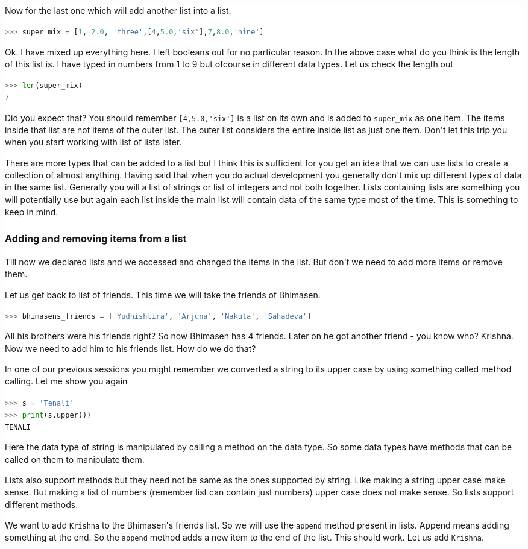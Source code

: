 Now for the last one which will add another list into a list.

```python
>>> super_mix = [1, 2.0, 'three',[4,5.0,'six'],7,8.0,'nine']
```

Ok. I have mixed up everything here. I left booleans out for no particular reason. In the above case what do you think is the length of this list is. I have typed in numbers from 1 to 9 but ofcourse in different data types. Let us check the length out

```python
>>> len(super_mix)
7
```

Did you expect that? You should remember `[4,5.0,'six']` is a list on its own and is added to `super_mix` as one item. The items inside that list are not items of the outer list. The outer list considers the entire inside list as just one item. Don't let this trip you when you start working with list of lists later.

There are more types that can be added to a list but I think this is sufficient for you get an idea that we can use lists to create a collection of almost anything. Having said that when you do actual development you generally don't mix up different types of data in the same list. Generally you will a list of strings or list of integers and not both together. Lists containing lists are something you will potentially use but again each list inside the main list will contain data of the same type most of the time. This is something to keep in mind.

### Adding and removing items from a list

Till now we declared lists and we accessed and changed the items in the list. But don't we need to add more items or remove them.

Let us get back to list of friends. This time we will take the friends of Bhimasen.

```python
>>> bhimasens_friends = ['Yudhishtira', 'Arjuna', 'Nakula', 'Sahadeva']
```

All his brothers were his friends right? So now Bhimasen has 4 friends. Later on he got another friend - you know who? Krishna. Now we need to add him to his friends list. How do we do that?

In one of our previous sessions you might remember we converted a string to its upper case by using something called method calling. Let me show you again

```python
>>> s = 'Tenali'
>>> print(s.upper())
TENALI
```

Here the data type of string is manipulated by calling a method on the data type. So some data types have methods that can be called on them to manipulate them.

Lists also support methods but they need not be same as the ones supported by string. Like making a string upper case make sense. But making a list of numbers (remember list can contain just numbers) upper case does not make sense. So lists support different methods.

We want to add `Krishna` to the Bhimasen's friends list. So we will use the `append` method present in lists. Append means adding something at the end. So the `append` method adds a new item to the end of the list. This should work. Let us add `Krishna`.
